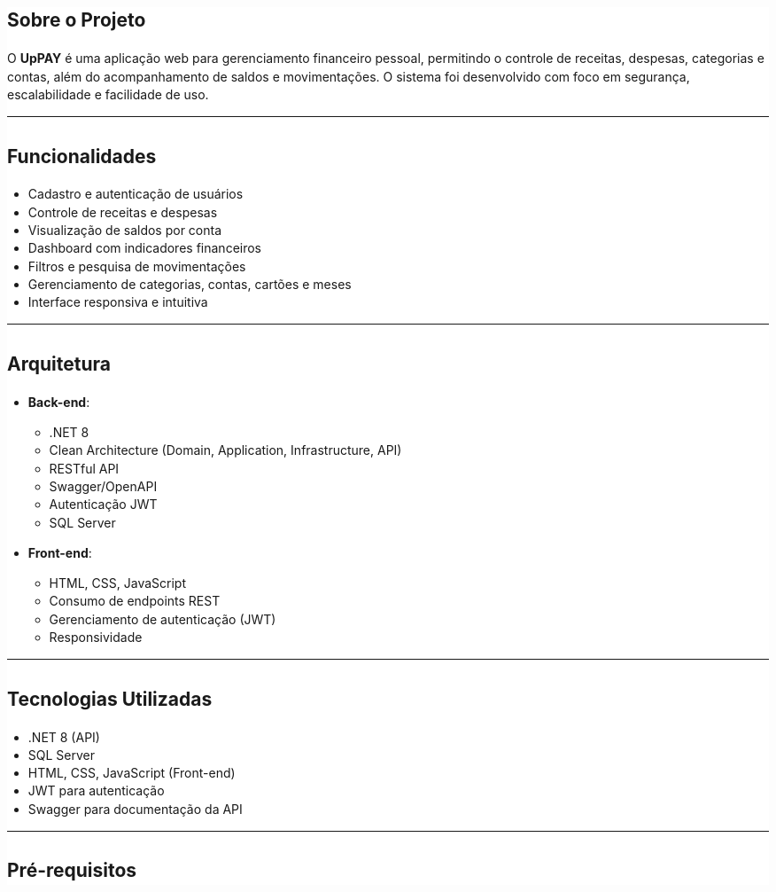 
## Sobre o Projeto

O **UpPAY** é uma aplicação web para gerenciamento financeiro pessoal, permitindo o controle de receitas, despesas, categorias e contas, além do acompanhamento de saldos e movimentações. O sistema foi desenvolvido com foco em segurança, escalabilidade e facilidade de uso.

---

## Funcionalidades

- Cadastro e autenticação de usuários
- Controle de receitas e despesas
- Visualização de saldos por conta
- Dashboard com indicadores financeiros
- Filtros e pesquisa de movimentações
- Gerenciamento de categorias, contas, cartões e meses
- Interface responsiva e intuitiva

---

## Arquitetura

- **Back-end**:  
  - .NET 8  
  - Clean Architecture (Domain, Application, Infrastructure, API)  
  - RESTful API  
  - Swagger/OpenAPI  
  - Autenticação JWT  
  - SQL Server

- **Front-end**:  
  - HTML, CSS, JavaScript  
  - Consumo de endpoints REST  
  - Gerenciamento de autenticação (JWT)  
  - Responsividade

---

## Tecnologias Utilizadas

- .NET 8 (API)
- SQL Server
- HTML, CSS, JavaScript (Front-end)
- JWT para autenticação
- Swagger para documentação da API

---

## Pré-requisitos
